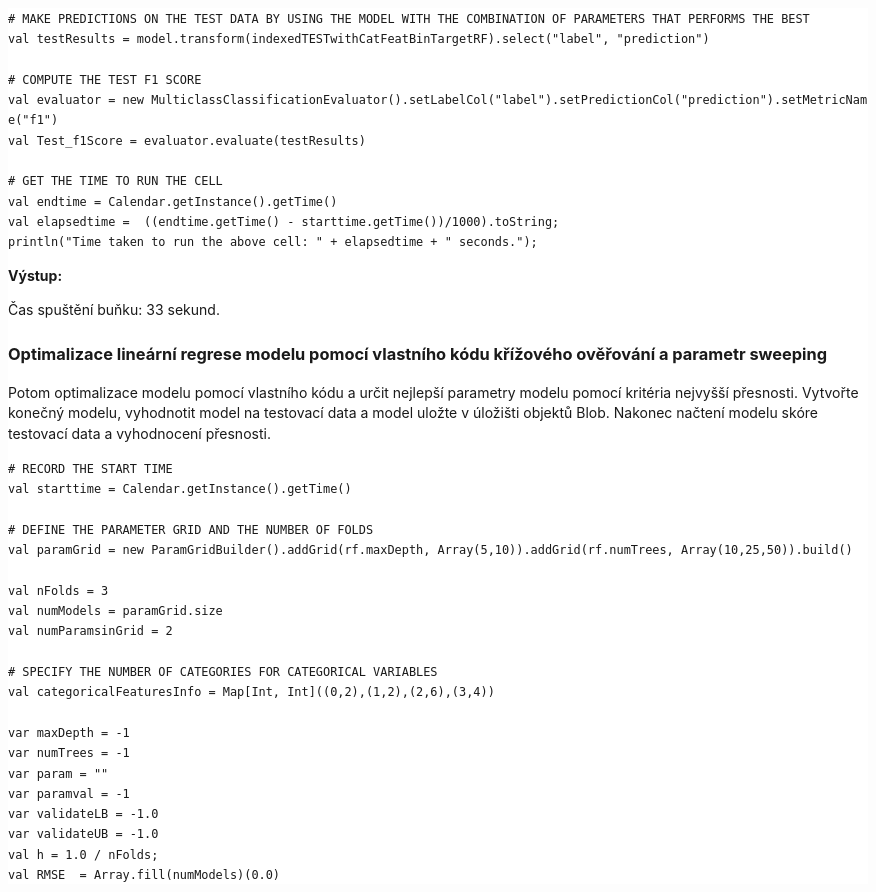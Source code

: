     # MAKE PREDICTIONS ON THE TEST DATA BY USING THE MODEL WITH THE COMBINATION OF PARAMETERS THAT PERFORMS THE BEST
    val testResults = model.transform(indexedTESTwithCatFeatBinTargetRF).select("label", "prediction")

    # COMPUTE THE TEST F1 SCORE
    val evaluator = new MulticlassClassificationEvaluator().setLabelCol("label").setPredictionCol("prediction").setMetricName("f1")
    val Test_f1Score = evaluator.evaluate(testResults)

    # GET THE TIME TO RUN THE CELL
    val endtime = Calendar.getInstance().getTime()
    val elapsedtime =  ((endtime.getTime() - starttime.getTime())/1000).toString;
    println("Time taken to run the above cell: " + elapsedtime + " seconds.");


**Výstup:**

Čas spuštění buňku: 33 sekund.


### <a name="optimize-the-linear-regression-model-by-using-custom-cross-validation-and-parameter-sweeping-code"></a>Optimalizace lineární regrese modelu pomocí vlastního kódu křížového ověřování a parametr sweeping

Potom optimalizace modelu pomocí vlastního kódu a určit nejlepší parametry modelu pomocí kritéria nejvyšší přesnosti. Vytvořte konečný modelu, vyhodnotit model na testovací data a model uložte v úložišti objektů Blob. Nakonec načtení modelu skóre testovací data a vyhodnocení přesnosti.

    # RECORD THE START TIME
    val starttime = Calendar.getInstance().getTime()

    # DEFINE THE PARAMETER GRID AND THE NUMBER OF FOLDS
    val paramGrid = new ParamGridBuilder().addGrid(rf.maxDepth, Array(5,10)).addGrid(rf.numTrees, Array(10,25,50)).build()

    val nFolds = 3
    val numModels = paramGrid.size
    val numParamsinGrid = 2

    # SPECIFY THE NUMBER OF CATEGORIES FOR CATEGORICAL VARIABLES
    val categoricalFeaturesInfo = Map[Int, Int]((0,2),(1,2),(2,6),(3,4))

    var maxDepth = -1
    var numTrees = -1
    var param = ""
    var paramval = -1
    var validateLB = -1.0
    var validateUB = -1.0
    val h = 1.0 / nFolds;
    val RMSE  = Array.fill(numModels)(0.0)
